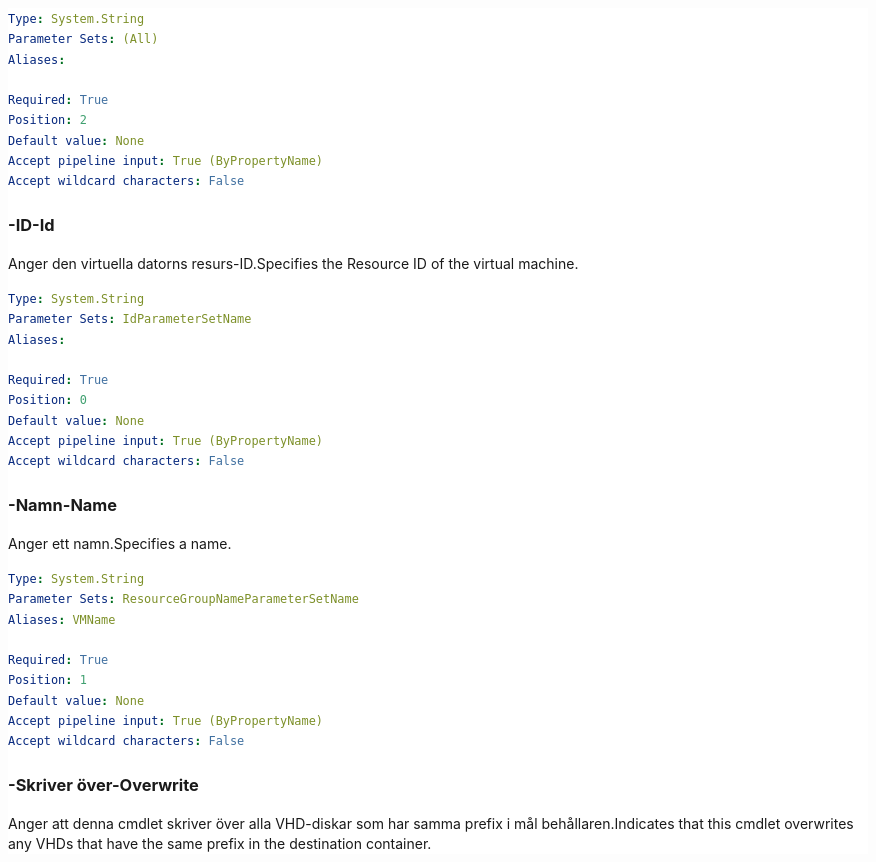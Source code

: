 ```yaml
Type: System.String
Parameter Sets: (All)
Aliases:

Required: True
Position: 2
Default value: None
Accept pipeline input: True (ByPropertyName)
Accept wildcard characters: False
```

### <span data-ttu-id="99741-128">-ID</span><span class="sxs-lookup"><span data-stu-id="99741-128">-Id</span></span>
<span data-ttu-id="99741-129">Anger den virtuella datorns resurs-ID.</span><span class="sxs-lookup"><span data-stu-id="99741-129">Specifies the Resource ID of the virtual machine.</span></span>

```yaml
Type: System.String
Parameter Sets: IdParameterSetName
Aliases:

Required: True
Position: 0
Default value: None
Accept pipeline input: True (ByPropertyName)
Accept wildcard characters: False
```

### <span data-ttu-id="99741-130">-Namn</span><span class="sxs-lookup"><span data-stu-id="99741-130">-Name</span></span>
<span data-ttu-id="99741-131">Anger ett namn.</span><span class="sxs-lookup"><span data-stu-id="99741-131">Specifies a name.</span></span>

```yaml
Type: System.String
Parameter Sets: ResourceGroupNameParameterSetName
Aliases: VMName

Required: True
Position: 1
Default value: None
Accept pipeline input: True (ByPropertyName)
Accept wildcard characters: False
```

### <span data-ttu-id="99741-132">-Skriver över</span><span class="sxs-lookup"><span data-stu-id="99741-132">-Overwrite</span></span>
<span data-ttu-id="99741-133">Anger att denna cmdlet skriver över alla VHD-diskar som har samma prefix i mål behållaren.</span><span class="sxs-lookup"><span data-stu-id="99741-133">Indicates that this cmdlet overwrites any VHDs that have the same prefix in the destination container.</span></span>

